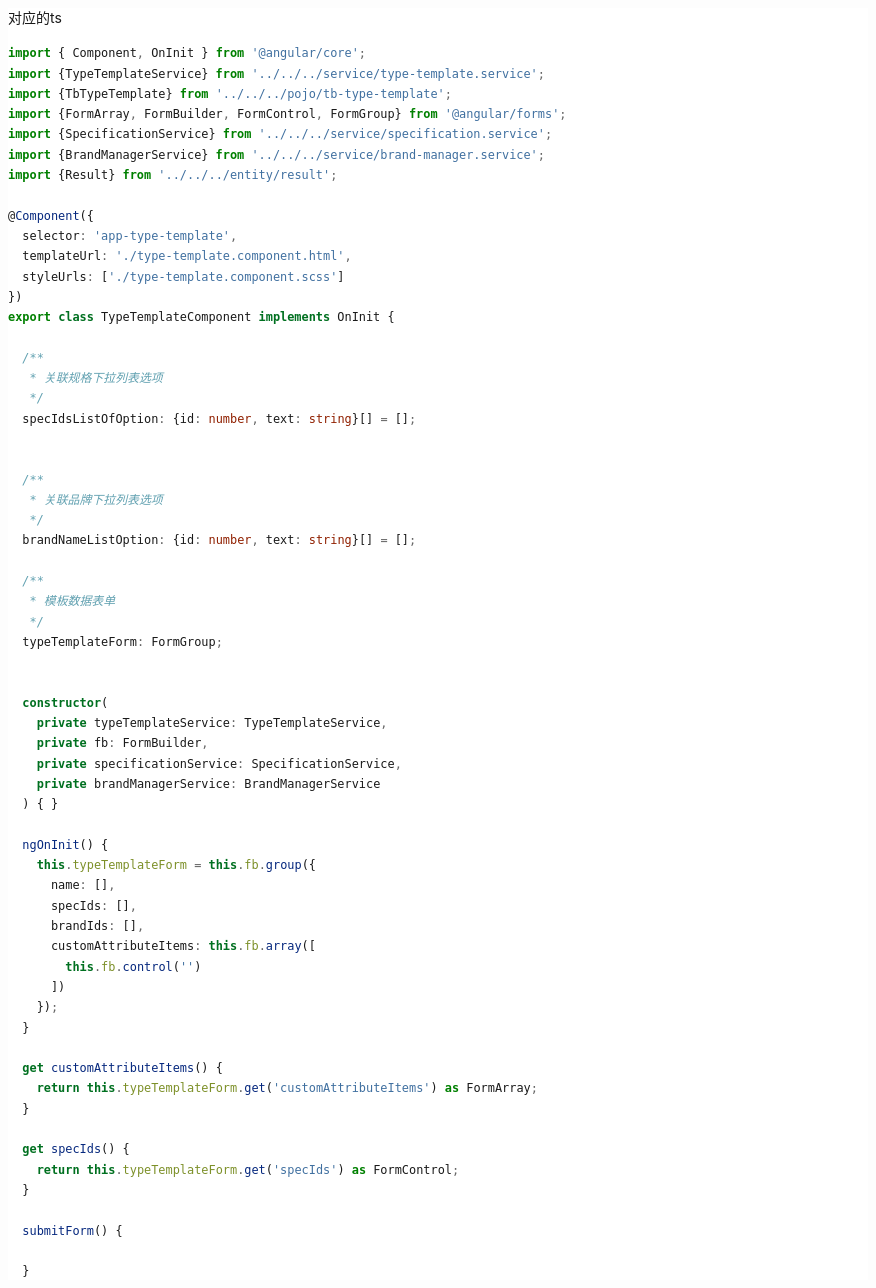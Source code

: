 对应的ts

```typescript
import { Component, OnInit } from '@angular/core';
import {TypeTemplateService} from '../../../service/type-template.service';
import {TbTypeTemplate} from '../../../pojo/tb-type-template';
import {FormArray, FormBuilder, FormControl, FormGroup} from '@angular/forms';
import {SpecificationService} from '../../../service/specification.service';
import {BrandManagerService} from '../../../service/brand-manager.service';
import {Result} from '../../../entity/result';

@Component({
  selector: 'app-type-template',
  templateUrl: './type-template.component.html',
  styleUrls: ['./type-template.component.scss']
})
export class TypeTemplateComponent implements OnInit {

  /**
   * 关联规格下拉列表选项
   */
  specIdsListOfOption: {id: number, text: string}[] = [];


  /**
   * 关联品牌下拉列表选项
   */
  brandNameListOption: {id: number, text: string}[] = [];

  /**
   * 模板数据表单
   */
  typeTemplateForm: FormGroup;


  constructor(
    private typeTemplateService: TypeTemplateService,
    private fb: FormBuilder,
    private specificationService: SpecificationService,
    private brandManagerService: BrandManagerService
  ) { }

  ngOnInit() {
    this.typeTemplateForm = this.fb.group({
      name: [],
      specIds: [],
      brandIds: [],
      customAttributeItems: this.fb.array([
        this.fb.control('')
      ])
    });
  }

  get customAttributeItems() {
    return this.typeTemplateForm.get('customAttributeItems') as FormArray;
  }

  get specIds() {
    return this.typeTemplateForm.get('specIds') as FormControl;
  }

  submitForm() {

  }
```
